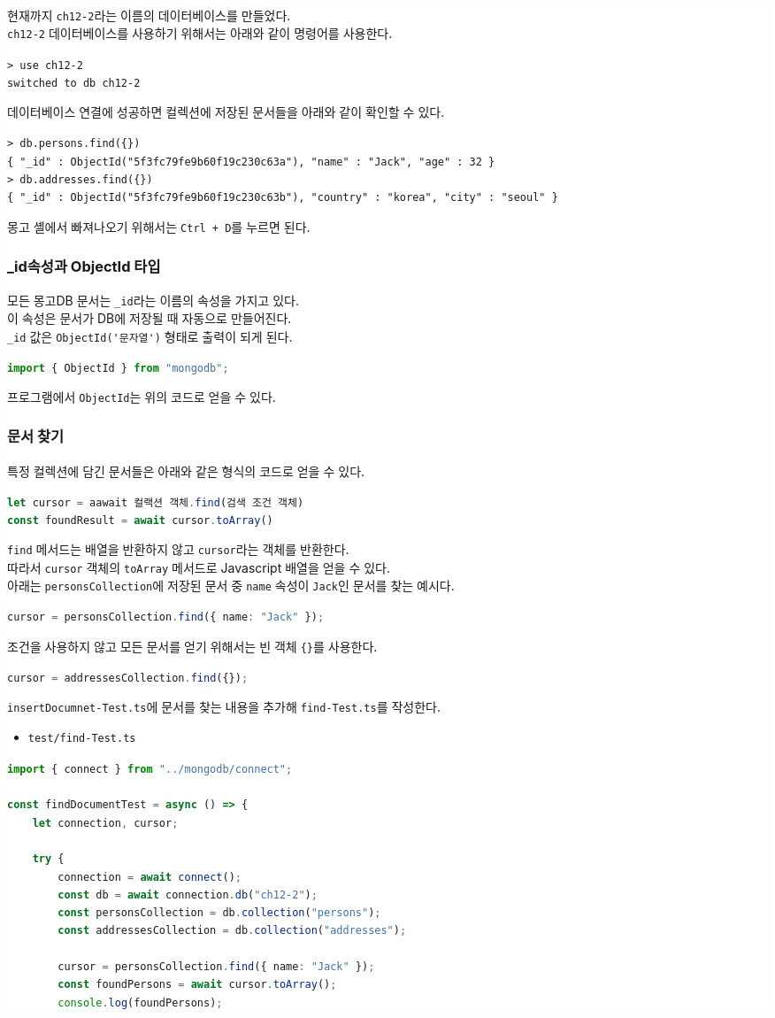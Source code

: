 현재까지 `ch12-2`라는 이름의 데이터베이스를 만들었다.<br/>
`ch12-2` 데이터베이스를 사용하기 위해서는 아래와 같이 명령어를 사용한다.<br/>

```shell
> use ch12-2
switched to db ch12-2
```

데이터베이스 연결에 성공하면 컬렉션에 저장된 문서들을 아래와 같이 확인할 수 있다.<br/>

```shell
> db.persons.find({})
{ "_id" : ObjectId("5f3fc79fe9b60f19c230c63a"), "name" : "Jack", "age" : 32 }
> db.addresses.find({})
{ "_id" : ObjectId("5f3fc79fe9b60f19c230c63b"), "country" : "korea", "city" : "seoul" }
```

몽고 셸에서 빠져나오기 위해서는 `Ctrl + D`를 누르면 된다.<br/>

### \_id속성과 ObjectId 타입

모든 몽고DB 문서는 `_id`라는 이름의 속성을 가지고 있다.<br/>
이 속성은 문서가 DB에 저장될 때 자동으로 만들어진다.<br/>
`_id` 값은 `ObjectId('문자열')` 형태로 출력이 되게 된다.<br/>

```typescript
import { ObjectId } from "mongodb";
```

프로그램에서 `ObjectId`는 위의 코드로 얻을 수 있다.<br/>

### 문서 찾기

특정 컬렉션에 담긴 문서들은 아래와 같은 형식의 코드로 얻을 수 있다.<br/>

```typescript
let cursor = aawait 컬랙션 객체.find(검색 조건 객체)
const foundResult = await cursor.toArray()
```

`find` 메서드는 배열을 반환하지 않고 `cursor`라는 객체를 반환한다.<br/>
따라서 `cursor` 객체의 `toArray` 메서드로 Javascript 배열을 얻을 수 있다.<br/>
아래는 `personsCollection`에 저장된 문서 중 `name` 속성이 `Jack`인 문서를 찾는 예시다.<br/>

```typescript
cursor = personsCollection.find({ name: "Jack" });
```

조건을 사용하지 않고 모든 문서를 얻기 위해서는 빈 객체 `{}`를 사용한다.<br/>

```typescript
cursor = addressesCollection.find({});
```

`insertDocumnet-Test.ts`에 문서를 찾는 내용을 추가해 `find-Test.ts`를 작성한다.<br/>

-   `test/find-Test.ts`

```typescript
import { connect } from "../mongodb/connect";

const findDocumentTest = async () => {
    let connection, cursor;

    try {
        connection = await connect();
        const db = await connection.db("ch12-2");
        const personsCollection = db.collection("persons");
        const addressesCollection = db.collection("addresses");

        cursor = personsCollection.find({ name: "Jack" });
        const foundPersons = await cursor.toArray();
        console.log(foundPersons);
```